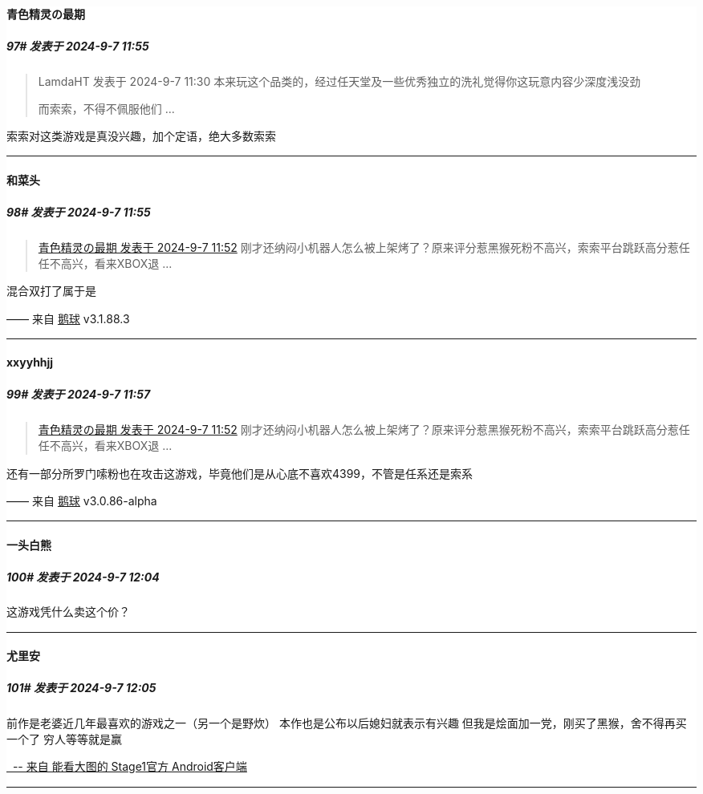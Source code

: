 ####  青色精灵の最期  
##### 97#       发表于 2024-9-7 11:55

<blockquote>LamdaHT 发表于 2024-9-7 11:30
本来玩这个品类的，经过任天堂及一些优秀独立的洗礼觉得你这玩意内容少深度浅没劲

而索索，不得不佩服他们 ...</blockquote>
索索对这类游戏是真没兴趣，加个定语，绝大多数索索

*****

####  和菜头  
##### 98#       发表于 2024-9-7 11:55

<blockquote><a href="httphttps://bbs.saraba1st.com/2b/forum.php?mod=redirect&amp;goto=findpost&amp;pid=66136330&amp;ptid=2198383" target="_blank">青色精灵の最期 发表于 2024-9-7 11:52</a>
刚才还纳闷小机器人怎么被上架烤了？原来评分惹黑猴死粉不高兴，索索平台跳跃高分惹任任不高兴，看来XBOX退 ...</blockquote>
混合双打了属于是

—— 来自 [鹅球](https://www.pgyer.com/GcUxKd4w) v3.1.88.3

*****

####  xxyyhhjj  
##### 99#       发表于 2024-9-7 11:57

<blockquote><a href="httphttps://bbs.saraba1st.com/2b/forum.php?mod=redirect&amp;goto=findpost&amp;pid=66136330&amp;ptid=2198383" target="_blank">青色精灵の最期 发表于 2024-9-7 11:52</a>
刚才还纳闷小机器人怎么被上架烤了？原来评分惹黑猴死粉不高兴，索索平台跳跃高分惹任任不高兴，看来XBOX退 ...</blockquote>
还有一部分所罗门嗦粉也在攻击这游戏，毕竟他们是从心底不喜欢4399，不管是任系还是索系

—— 来自 [鹅球](https://www.pgyer.com/xfPejhuq) v3.0.86-alpha


*****

####  一头白熊  
##### 100#       发表于 2024-9-7 12:04

这游戏凭什么卖这个价？

*****

####  尤里安  
##### 101#       发表于 2024-9-7 12:05

前作是老婆近几年最喜欢的游戏之一（另一个是野炊）
本作也是公布以后媳妇就表示有兴趣
但我是烩面加一党，刚买了黑猴，舍不得再买一个了
穷人等等就是赢

[  -- 来自 能看大图的 Stage1官方 Android客户端](https://www.coolapk.com/apk/140634)


*****
